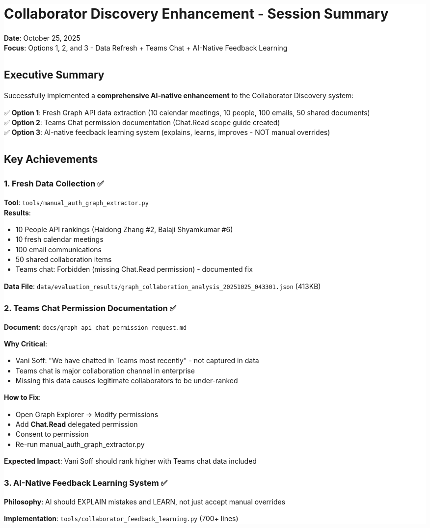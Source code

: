 # Collaborator Discovery Enhancement - Session Summary

**Date**: October 25, 2025  
**Focus**: Options 1, 2, and 3 - Data Refresh + Teams Chat + AI-Native Feedback Learning

## Executive Summary

Successfully implemented a **comprehensive AI-native enhancement** to the Collaborator Discovery system:

✅ **Option 1**: Fresh Graph API data extraction (10 calendar meetings, 10 people, 100 emails, 50 shared documents)  
✅ **Option 2**: Teams Chat permission documentation (Chat.Read scope guide created)  
✅ **Option 3**: AI-native feedback learning system (explains, learns, improves - NOT manual overrides)

## Key Achievements

### 1. Fresh Data Collection ✅

**Tool**: `tools/manual_auth_graph_extractor.py`  
**Results**:
- 10 People API rankings (Haidong Zhang #2, Balaji Shyamkumar #6)
- 10 fresh calendar meetings
- 100 email communications
- 50 shared collaboration items
- Teams chat: Forbidden (missing Chat.Read permission) - documented fix

**Data File**: `data/evaluation_results/graph_collaboration_analysis_20251025_043301.json` (413KB)

### 2. Teams Chat Permission Documentation ✅

**Document**: `docs/graph_api_chat_permission_request.md`

**Why Critical**:
- Vani Soff: "We have chatted in Teams most recently" - not captured in data
- Teams chat is major collaboration channel in enterprise
- Missing this data causes legitimate collaborators to be under-ranked

**How to Fix**:
- Open Graph Explorer → Modify permissions
- Add **Chat.Read** delegated permission
- Consent to permission
- Re-run manual_auth_graph_extractor.py

**Expected Impact**: Vani Soff should rank higher with Teams chat data included

### 3. AI-Native Feedback Learning System ✅

**Philosophy**: AI should EXPLAIN mistakes and LEARN, not just accept manual overrides

**Implementation**: `tools/collaborator_feedback_learning.py` (700+ lines)
